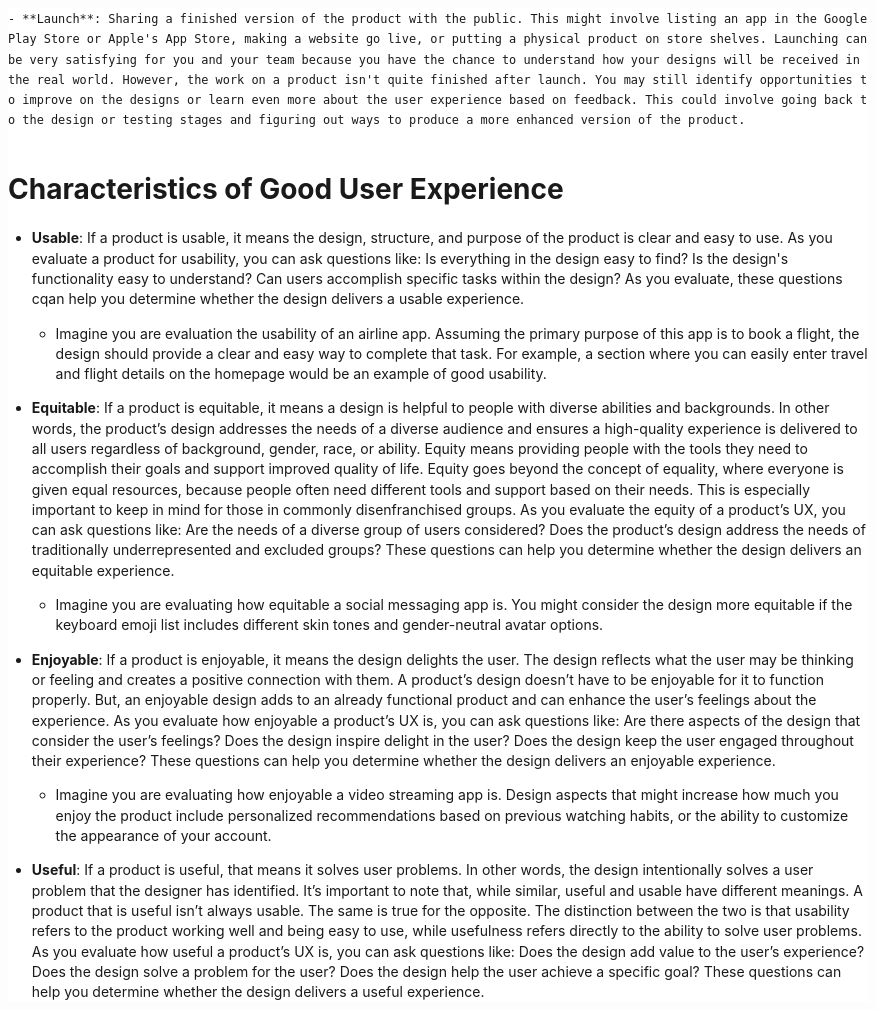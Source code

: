    - **Launch**: Sharing a finished version of the product with the public. This might involve listing an app in the Google Play Store or Apple's App Store, making a website go live, or putting a physical product on store shelves. Launching can be very satisfying for you and your team because you have the chance to understand how your designs will be received in the real world. However, the work on a product isn't quite finished after launch. You may still identify opportunities to improve on the designs or learn even more about the user experience based on feedback. This could involve going back to the design or testing stages and figuring out ways to produce a more enhanced version of the product.

# Characteristics of Good User Experience

- **Usable**: If a product is usable, it means the design, structure, and purpose of the product is clear and easy to use. As you evaluate a product for usability, you can ask questions like: Is everything in the design easy to find? Is the design's functionality easy to understand? Can users accomplish specific tasks within the design? As you evaluate, these questions cqan help you determine whether the design delivers a usable experience.

    - Imagine you are evaluation the usability of an airline app. Assuming the primary purpose of this app is to book a flight, the design should provide a clear and easy way to complete that task. For example, a section where you can easily enter travel and flight details on the homepage would be an example of good usability.

- **Equitable**: If a product is equitable, it means a design is helpful to people with diverse abilities and backgrounds. In other words, the product’s design addresses the needs of a diverse audience and ensures a high-quality experience is delivered to all users regardless of background, gender, race, or ability. Equity means providing people with the tools they need to accomplish their goals and support improved quality of life. Equity goes beyond the concept of equality, where everyone is given equal resources, because people often need different tools and support based on their needs. This is especially important to keep in mind for those in commonly disenfranchised groups. As you evaluate the equity of a product’s UX, you can ask questions like: Are the needs of a diverse group of users considered? Does the product’s design address the needs of traditionally underrepresented and excluded groups? These questions can help you determine whether the design delivers an equitable experience. 

    - Imagine you are evaluating how equitable a social messaging app is. You might consider the design more equitable if the keyboard emoji list includes different skin tones and gender-neutral avatar options.

- **Enjoyable**: If a product is enjoyable, it means the design delights the user. The design reflects what the user may be thinking or feeling and creates a positive connection with them. A product’s design doesn’t have to be enjoyable for it to function properly. But, an enjoyable design adds to an already functional product and can enhance the user’s feelings about the experience. As you evaluate how enjoyable a product’s UX is, you can ask questions like: Are there aspects of the design that consider the user’s feelings?  Does the design inspire delight in the user? Does the design keep the user engaged throughout their experience? These questions can help you determine whether the design delivers an enjoyable experience. 

    - Imagine you are evaluating how enjoyable a video streaming app is. Design aspects that might increase how much you enjoy the product include personalized recommendations based on previous watching habits, or the ability to customize the appearance of your account.

- **Useful**: If a product is useful, that means it solves user problems. In other words, the design intentionally solves a user problem that the designer has identified. It’s important to note that, while similar, useful and usable have different meanings. A product that is useful isn’t always usable. The same is true for the opposite. The distinction between the two is that usability refers to the product working well and being easy to use, while usefulness refers directly to the ability to solve user problems. As you evaluate how useful a product’s UX is, you can ask questions like: Does the design add value to the user’s experience? Does the design solve a problem for the user? Does the design help the user achieve a specific goal? These questions can help you determine whether the design delivers a useful experience. 
